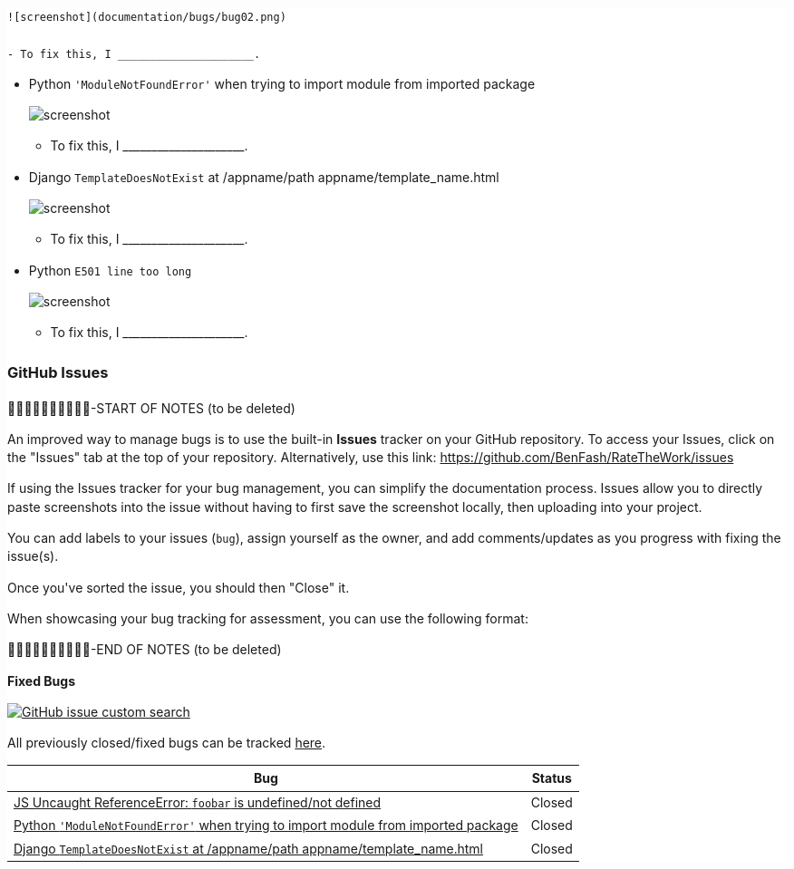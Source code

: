     ![screenshot](documentation/bugs/bug02.png)

    - To fix this, I _____________________.

- Python `'ModuleNotFoundError'` when trying to import module from imported package

    ![screenshot](documentation/bugs/bug03.png)

    - To fix this, I _____________________.

- Django `TemplateDoesNotExist` at /appname/path appname/template_name.html

    ![screenshot](documentation/bugs/bug04.png)

    - To fix this, I _____________________.

- Python `E501 line too long` 

    ![screenshot](documentation/bugs/bug04.png)

    - To fix this, I _____________________.

### GitHub **Issues**

🛑🛑🛑🛑🛑🛑🛑🛑🛑🛑-START OF NOTES (to be deleted)

An improved way to manage bugs is to use the built-in **Issues** tracker on your GitHub repository.
To access your Issues, click on the "Issues" tab at the top of your repository.
Alternatively, use this link: https://github.com/BenFash/RateTheWork/issues

If using the Issues tracker for your bug management, you can simplify the documentation process.
Issues allow you to directly paste screenshots into the issue without having to first save the screenshot locally,
then uploading into your project.

You can add labels to your issues (`bug`), assign yourself as the owner, and add comments/updates as you progress with fixing the issue(s).

Once you've sorted the issue, you should then "Close" it.

When showcasing your bug tracking for assessment, you can use the following format:

🛑🛑🛑🛑🛑🛑🛑🛑🛑🛑-END OF NOTES (to be deleted)

**Fixed Bugs**

[![GitHub issue custom search](https://img.shields.io/github/issues-search?query=repo%3ABenFash%2FRateTheWork%20label%3Abug&label=bugs)](https://github.com/BenFash/RateTheWork/issues?q=is%3Aissue+is%3Aclosed+label%3Abug)

All previously closed/fixed bugs can be tracked [here](https://github.com/BenFash/RateTheWork/issues?q=is%3Aissue+is%3Aclosed).

| Bug | Status |
| --- | --- |
| [JS Uncaught ReferenceError: `foobar` is undefined/not defined](https://github.com/BenFash/RateTheWork/issues/1) | Closed |
| [Python `'ModuleNotFoundError'` when trying to import module from imported package](https://github.com/BenFash/RateTheWork/issues/2) | Closed |
| [Django `TemplateDoesNotExist` at /appname/path appname/template_name.html](https://github.com/BenFash/RateTheWork/issues/3) | Closed |

